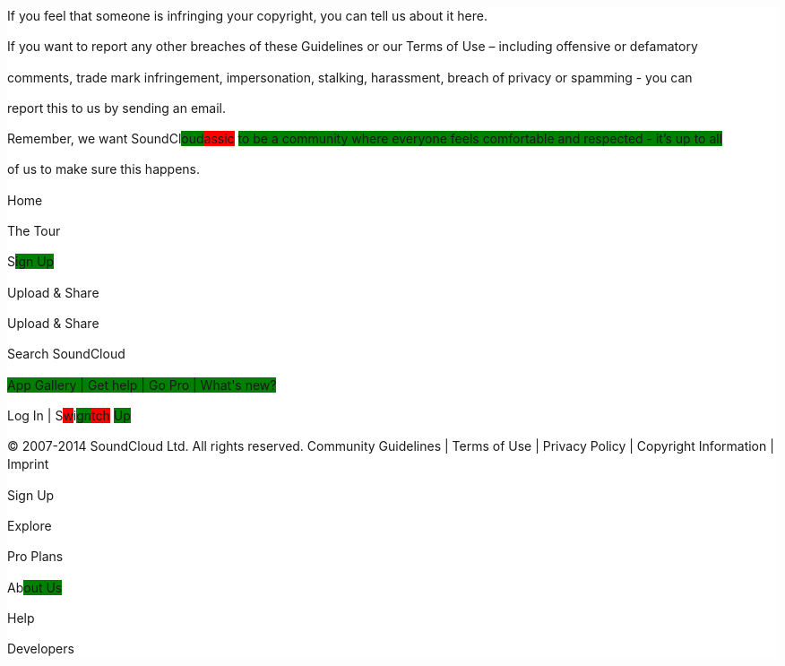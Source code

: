 
If you feel that someone is infringing your copyright, you can tell us about it here.


If you want to report any other breaches of these Guidelines or our Terms of Use – including offensive or defamatory


comments, trade mark infringement, impersonation, stalking, harassment, breach of privacy or spamming - you can


report this to us by sending an email.


Remember, we want Sound</span>Cl<span style="background-color: green;">oud</span><span style="background-color: red;">assic</span> <span style="background-color: green;">to be a community where everyone feels comfortable and respected - it’s up to all


of us to make sure this happens.


Home


The Tour


</span>S<span style="background-color: green;">ign Up


Upload & Share


Upload & Share


Search S</span>oundCloud


<span style="background-color: green;">App Gallery | Get help | Go Pro | What's new?


Log In | </span>S<span style="background-color: red;">w</span>i<span style="background-color: green;">gn</span><span style="background-color: red;">tch</span> <span style="background-color: green;">Up



© 2007-2014 SoundCloud Ltd. All rights reserved. Community Guidelines | Terms of Use | Privacy Policy | Copyright Information | Imprint


Sign Up


Explore


Pro Plans


A</span>b<span style="background-color: green;">out Us


Help


Developers
